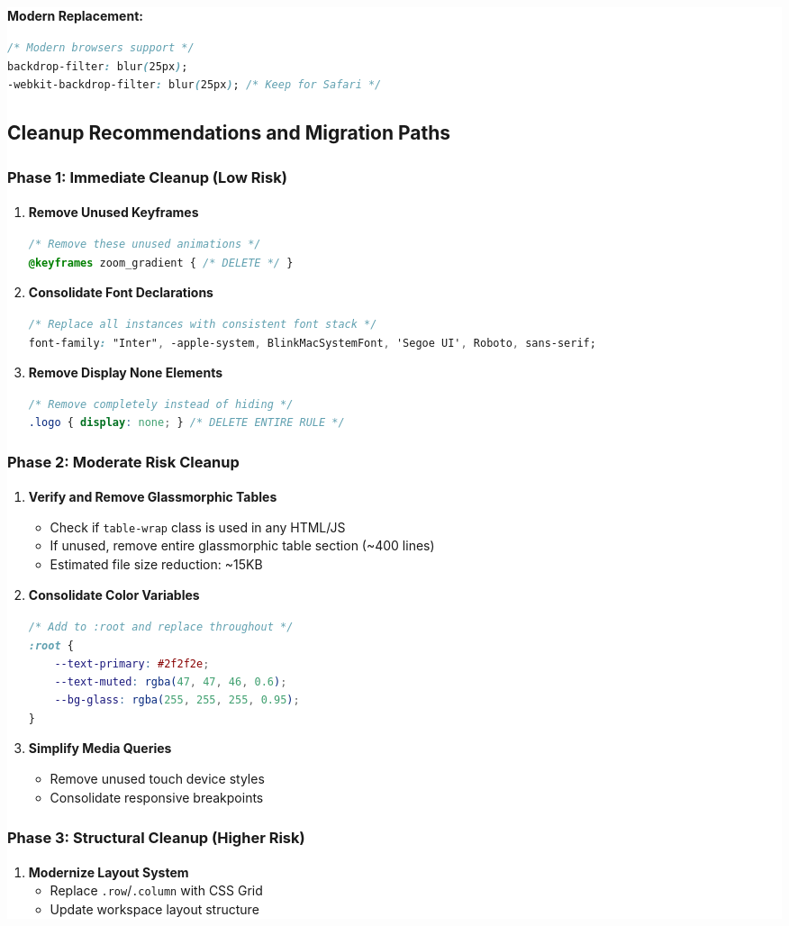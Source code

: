 **Modern Replacement:**
```css
/* Modern browsers support */
backdrop-filter: blur(25px);
-webkit-backdrop-filter: blur(25px); /* Keep for Safari */
```

## Cleanup Recommendations and Migration Paths

### Phase 1: Immediate Cleanup (Low Risk)

1. **Remove Unused Keyframes**
   ```css
   /* Remove these unused animations */
   @keyframes zoom_gradient { /* DELETE */ }
   ```

2. **Consolidate Font Declarations**
   ```css
   /* Replace all instances with consistent font stack */
   font-family: "Inter", -apple-system, BlinkMacSystemFont, 'Segoe UI', Roboto, sans-serif;
   ```

3. **Remove Display None Elements**
   ```css
   /* Remove completely instead of hiding */
   .logo { display: none; } /* DELETE ENTIRE RULE */
   ```

### Phase 2: Moderate Risk Cleanup

1. **Verify and Remove Glassmorphic Tables**
   - Check if `table-wrap` class is used in any HTML/JS
   - If unused, remove entire glassmorphic table section (~400 lines)
   - Estimated file size reduction: ~15KB

2. **Consolidate Color Variables**
   ```css
   /* Add to :root and replace throughout */
   :root {
       --text-primary: #2f2f2e;
       --text-muted: rgba(47, 47, 46, 0.6);
       --bg-glass: rgba(255, 255, 255, 0.95);
   }
   ```

3. **Simplify Media Queries**
   - Remove unused touch device styles
   - Consolidate responsive breakpoints

### Phase 3: Structural Cleanup (Higher Risk)

1. **Modernize Layout System**
   - Replace `.row`/`.column` with CSS Grid
   - Update workspace layout structure
